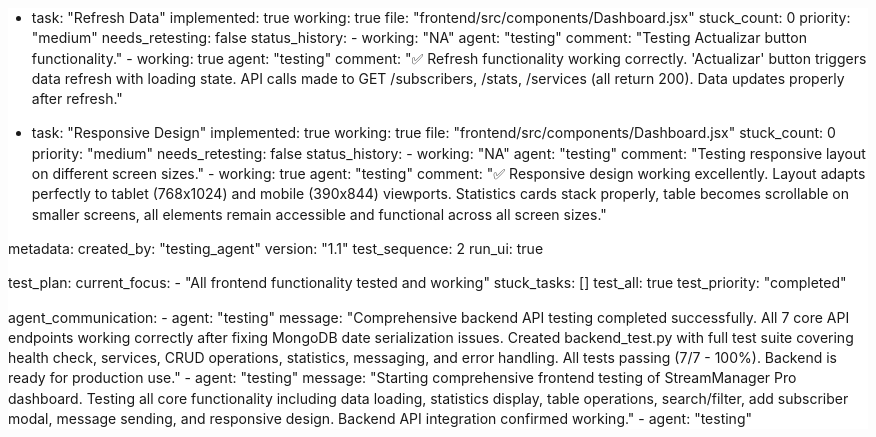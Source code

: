   - task: "Refresh Data"
    implemented: true
    working: true
    file: "frontend/src/components/Dashboard.jsx"
    stuck_count: 0
    priority: "medium"
    needs_retesting: false
    status_history:
        - working: "NA"
          agent: "testing"
          comment: "Testing Actualizar button functionality."
        - working: true
          agent: "testing"
          comment: "✅ Refresh functionality working correctly. 'Actualizar' button triggers data refresh with loading state. API calls made to GET /subscribers, /stats, /services (all return 200). Data updates properly after refresh."

  - task: "Responsive Design"
    implemented: true
    working: true
    file: "frontend/src/components/Dashboard.jsx"
    stuck_count: 0
    priority: "medium"
    needs_retesting: false
    status_history:
        - working: "NA"
          agent: "testing"
          comment: "Testing responsive layout on different screen sizes."
        - working: true
          agent: "testing"
          comment: "✅ Responsive design working excellently. Layout adapts perfectly to tablet (768x1024) and mobile (390x844) viewports. Statistics cards stack properly, table becomes scrollable on smaller screens, all elements remain accessible and functional across all screen sizes."

metadata:
  created_by: "testing_agent"
  version: "1.1"
  test_sequence: 2
  run_ui: true

test_plan:
  current_focus:
    - "All frontend functionality tested and working"
  stuck_tasks: []
  test_all: true
  test_priority: "completed"

agent_communication:
    - agent: "testing"
      message: "Comprehensive backend API testing completed successfully. All 7 core API endpoints working correctly after fixing MongoDB date serialization issues. Created backend_test.py with full test suite covering health check, services, CRUD operations, statistics, messaging, and error handling. All tests passing (7/7 - 100%). Backend is ready for production use."
    - agent: "testing"
      message: "Starting comprehensive frontend testing of StreamManager Pro dashboard. Testing all core functionality including data loading, statistics display, table operations, search/filter, add subscriber modal, message sending, and responsive design. Backend API integration confirmed working."
    - agent: "testing"